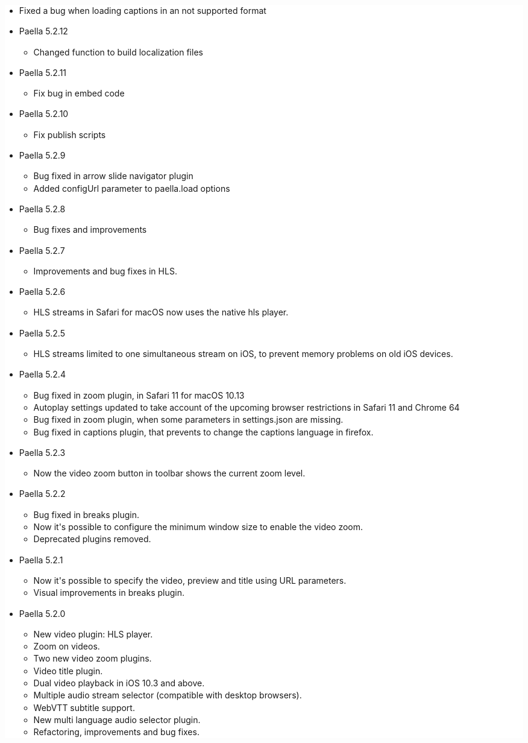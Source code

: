   * Fixed a bug when loading captions in an not supported format

* Paella 5.2.12

  * Changed function to build localization files

* Paella 5.2.11

  * Fix bug in embed code

* Paella 5.2.10

  * Fix publish scripts

* Paella 5.2.9

  * Bug fixed in arrow slide navigator plugin
  * Added configUrl parameter to paella.load options

* Paella 5.2.8

  * Bug fixes and improvements

* Paella 5.2.7

  * Improvements and bug fixes in HLS.
  
* Paella 5.2.6

  * HLS streams in Safari for macOS now uses the native hls player.
  
* Paella 5.2.5

  * HLS streams limited to one simultaneous stream on iOS, to prevent memory problems on old iOS devices.

* Paella 5.2.4

  * Bug fixed in zoom plugin, in Safari 11 for macOS 10.13
  * Autoplay settings updated to take account of the upcoming browser restrictions in Safari 11 and Chrome 64
  * Bug fixed in zoom plugin, when some parameters in settings.json are missing.
  * Bug fixed in captions plugin, that prevents to change the captions language in firefox.

* Paella 5.2.3

  * Now the video zoom button in toolbar shows the current zoom level.

* Paella 5.2.2

  * Bug fixed in breaks plugin.
  * Now it's possible to configure the minimum window size to enable the video zoom.
  * Deprecated plugins removed.

* Paella 5.2.1

  * Now it's possible to specify the video, preview and title using URL parameters.
  * Visual improvements in breaks plugin.
  
* Paella 5.2.0

  * New video plugin: HLS player.
  * Zoom on videos.
  * Two new video zoom plugins.
  * Video title plugin.
  * Dual video playback in iOS 10.3 and above.
  * Multiple audio stream selector (compatible with desktop browsers).
  * WebVTT subtitle support.
  * New multi language audio selector plugin.
  * Refactoring, improvements and bug fixes.
